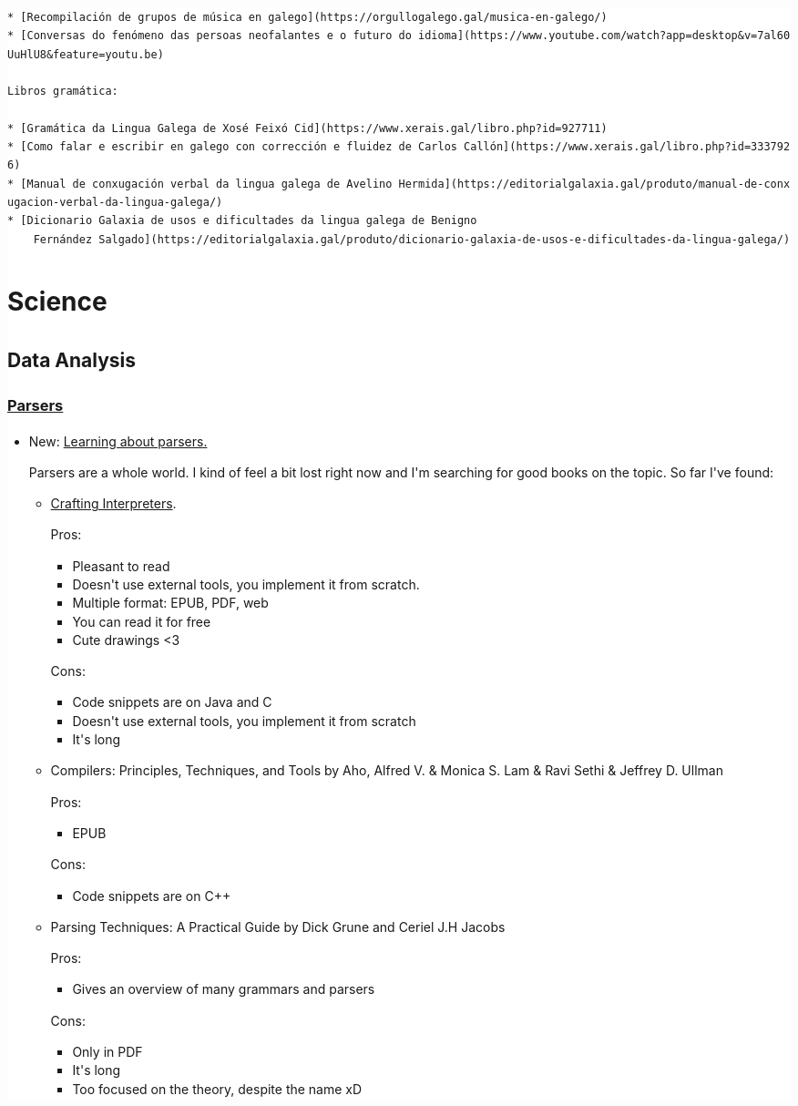     * [Recompilación de grupos de música en galego](https://orgullogalego.gal/musica-en-galego/)
    * [Conversas do fenómeno das persoas neofalantes e o futuro do idioma](https://www.youtube.com/watch?app=desktop&v=7al60UuHlU8&feature=youtu.be)
    
    Libros gramática:
    
    * [Gramática da Lingua Galega de Xosé Feixó Cid](https://www.xerais.gal/libro.php?id=927711)
    * [Como falar e escribir en galego con corrección e fluidez de Carlos Callón](https://www.xerais.gal/libro.php?id=3337926)
    * [Manual de conxugación verbal da lingua galega de Avelino Hermida](https://editorialgalaxia.gal/produto/manual-de-conxugacion-verbal-da-lingua-galega/)
    * [Dicionario Galaxia de usos e dificultades da lingua galega de Benigno
        Fernández Salgado](https://editorialgalaxia.gal/produto/dicionario-galaxia-de-usos-e-dificultades-da-lingua-galega/)

# Science

## Data Analysis

### [Parsers](parsers.md)

* New: [Learning about parsers.](parsers.md#learning-about-parsers)

    Parsers are a whole world. I kind of feel a bit lost right now and I'm searching for good books on the topic. So far I've found:
    
    - [Crafting Interpreters](https://craftinginterpreters.com/introduction.html).
    
      Pros:
      - Pleasant to read
      - Doesn't use external tools, you implement it from scratch.
      - Multiple format: EPUB, PDF, web
      - You can read it for free
      - Cute drawings <3
    
      Cons:
      - Code snippets are on Java and C
      - Doesn't use external tools, you implement it from scratch
      - It's long
    
    - Compilers: Principles, Techniques, and Tools by Aho, Alfred V. & Monica S. Lam & Ravi Sethi & Jeffrey D. Ullman
    
      Pros:
      - EPUB
    
      Cons:
      - Code snippets are on C++
    
    - Parsing Techniques: A Practical Guide by Dick Grune and Ceriel J.H Jacobs
    
      Pros:
      - Gives an overview of many grammars and parsers
    
      Cons:
      - Only in PDF
      - It's long
      - Too focused on the theory, despite the name xD
